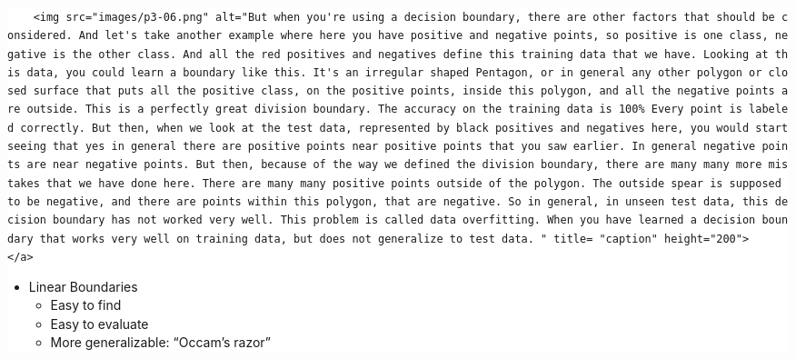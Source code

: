         <img src="images/p3-06.png" alt="But when you're using a decision boundary, there are other factors that should be considered. And let's take another example where here you have positive and negative points, so positive is one class, negative is the other class. And all the red positives and negatives define this training data that we have. Looking at this data, you could learn a boundary like this. It's an irregular shaped Pentagon, or in general any other polygon or closed surface that puts all the positive class, on the positive points, inside this polygon, and all the negative points are outside. This is a perfectly great division boundary. The accuracy on the training data is 100% Every point is labeled correctly. But then, when we look at the test data, represented by black positives and negatives here, you would start seeing that yes in general there are positive points near positive points that you saw earlier. In general negative points are near negative points. But then, because of the way we defined the division boundary, there are many many more mistakes that we have done here. There are many many positive points outside of the polygon. The outside spear is supposed to be negative, and there are points within this polygon, that are negative. So in general, in unseen test data, this decision boundary has not worked very well. This problem is called data overfitting. When you have learned a decision boundary that works very well on training data, but does not generalize to test data. " title= "caption" height="200">
    </a>

+ Linear Boundaries
    + Easy to find
    + Easy to evaluate
    + More generalizable: “Occam’s razor”
    <a href="https://www.coursera.org/learn/python-text-mining/lecture/e5cEj/support-vector-machines"> <br/>